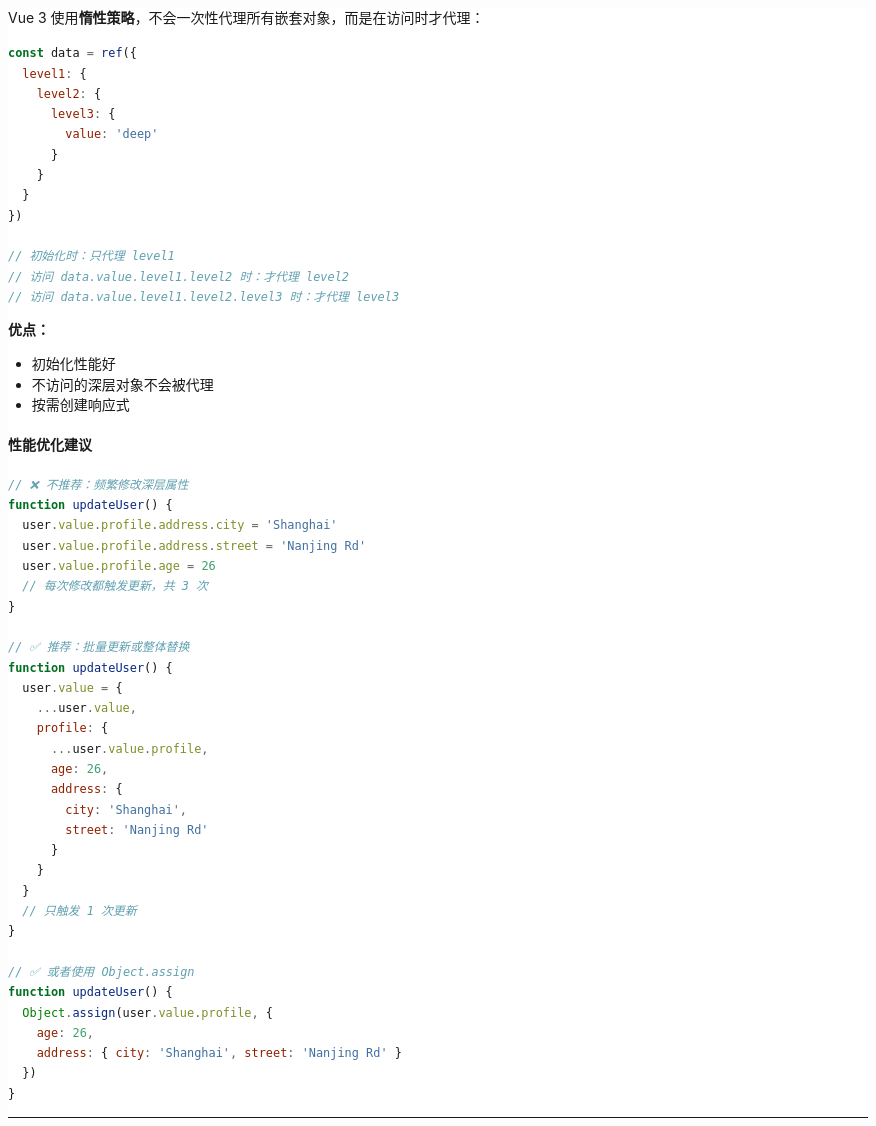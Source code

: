 Vue 3 使用**惰性策略**，不会一次性代理所有嵌套对象，而是在访问时才代理：

```javascript
const data = ref({
  level1: {
    level2: {
      level3: {
        value: 'deep'
      }
    }
  }
})

// 初始化时：只代理 level1
// 访问 data.value.level1.level2 时：才代理 level2
// 访问 data.value.level1.level2.level3 时：才代理 level3
```

**优点：**
- 初始化性能好
- 不访问的深层对象不会被代理
- 按需创建响应式

#### 性能优化建议

```javascript
// ❌ 不推荐：频繁修改深层属性
function updateUser() {
  user.value.profile.address.city = 'Shanghai'
  user.value.profile.address.street = 'Nanjing Rd'
  user.value.profile.age = 26
  // 每次修改都触发更新，共 3 次
}

// ✅ 推荐：批量更新或整体替换
function updateUser() {
  user.value = {
    ...user.value,
    profile: {
      ...user.value.profile,
      age: 26,
      address: {
        city: 'Shanghai',
        street: 'Nanjing Rd'
      }
    }
  }
  // 只触发 1 次更新
}

// ✅ 或者使用 Object.assign
function updateUser() {
  Object.assign(user.value.profile, {
    age: 26,
    address: { city: 'Shanghai', street: 'Nanjing Rd' }
  })
}
```

---